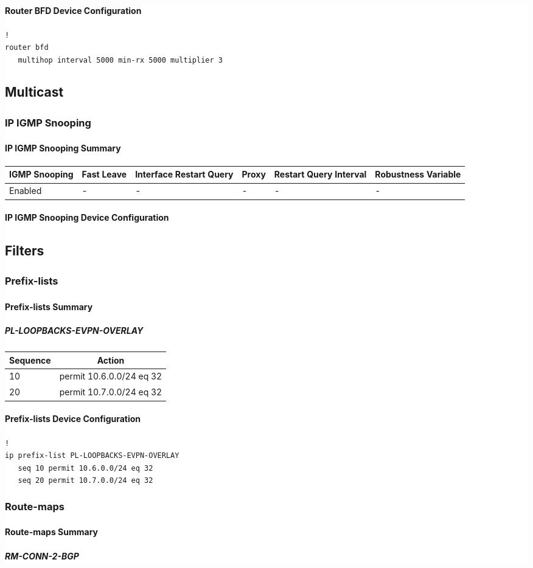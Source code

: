 #### Router BFD Device Configuration

```eos
!
router bfd
   multihop interval 5000 min-rx 5000 multiplier 3
```

## Multicast

### IP IGMP Snooping

#### IP IGMP Snooping Summary

| IGMP Snooping | Fast Leave | Interface Restart Query | Proxy | Restart Query Interval | Robustness Variable |
| ------------- | ---------- | ----------------------- | ----- | ---------------------- | ------------------- |
| Enabled | - | - | - | - | - |

#### IP IGMP Snooping Device Configuration

```eos
```

## Filters

### Prefix-lists

#### Prefix-lists Summary

##### PL-LOOPBACKS-EVPN-OVERLAY

| Sequence | Action |
| -------- | ------ |
| 10 | permit 10.6.0.0/24 eq 32 |
| 20 | permit 10.7.0.0/24 eq 32 |

#### Prefix-lists Device Configuration

```eos
!
ip prefix-list PL-LOOPBACKS-EVPN-OVERLAY
   seq 10 permit 10.6.0.0/24 eq 32
   seq 20 permit 10.7.0.0/24 eq 32
```

### Route-maps

#### Route-maps Summary

##### RM-CONN-2-BGP
